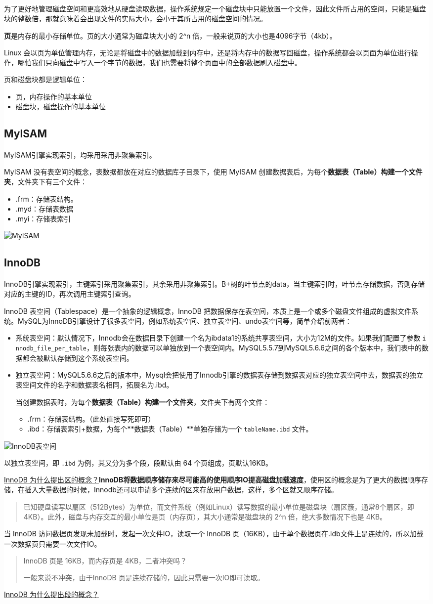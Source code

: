 为了更好地管理磁盘空间和更高效地从硬盘读取数据，操作系统规定一个磁盘块中只能放置一个文件，因此文件所占用的空间，只能是磁盘块的整数倍，那就意味着会出现文件的实际大小，会小于其所占用的磁盘空间的情况。

**页**是内存的最小存储单位。页的大小通常为磁盘块大小的 2^n 倍，一般来说页的大小也是4096字节（4kb）。

 Linux 会以页为单位管理内存，无论是将磁盘中的数据加载到内存中，还是将内存中的数据写回磁盘，操作系统都会以页面为单位进行操作，哪怕我们只向磁盘中写入一个字节的数据，我们也需要将整个页面中的全部数据刷入磁盘中。

页和磁盘块都是逻辑单位：

- 页，内存操作的基本单位
- 磁盘块，磁盘操作的基本单位

## MyISAM

MyISAM引擎实现索引，均采用采用非聚集索引。

MyISAM 没有表空间的概念，表数据都放在对应的数据库子目录下，使用 MyISAM 创建数据表后，为每个**数据表（Table）构建一个文件夹**，文件夹下有三个文件：

- .frm：存储表结构。
- .myd：存储表数据
- .myi：存储表索引

![MyISAM](https://happytsing-figure-bed.oss-cn-hangzhou.aliyuncs.com/ya-db/MyISAM.png)

## InnoDB

InnoDB引擎实现索引，主键索引采用聚集索引，其余采用非聚集索引。B+树的叶节点的data，当主键索引时，叶节点存储数据，否则存储对应的主键的ID，再次调用主键索引查询。

InnoDB 表空间（Tablespace）是一个抽象的逻辑概念，InnoDB 把数据保存在表空间，本质上是一个或多个磁盘文件组成的虚拟文件系统。MySQL为InnoDB引擎设计了很多表空间，例如系统表空间、独立表空间、undo表空间等，简单介绍前两者：

- 系统表空间：默认情况下，Innodb会在数据目录下创建一个名为ibdata1的系统共享表空间，大小为12M的文件。如果我们配置了参数 `innodb_file_per_table`，则每张表内的数据可以单独放到一个表空间内。MySQL5.5.7到MySQL5.6.6之间的各个版本中，我们表中的数据都会被默认存储到这个系统表空间。

- 独立表空间：MySQL5.6.6之后的版本中，Mysql会把使用了Innodb引擎的数据表存储到数据表对应的独立表空间中去，数据表的独立表空间文件的名字和数据表名相同，拓展名为.ibd。

  当创建数据表时，为每个**数据表（Table）构建一个文件夹**，文件夹下有两个文件：

  - .frm：存储表结构。（此处直接写死即可）
  - .ibd：存储表索引+数据，为每个**数据表（Table）**单独存储为一个 `tableName.ibd` 文件。

![InnoDB表空间](https://happytsing-figure-bed.oss-cn-hangzhou.aliyuncs.com/ya-db/InnoDB表空间.png)

以独立表空间，即 `.ibd` 为例，其又分为多个段，段默认由 64 个页组成，页默认16KB。

<u>InnoDB 为什么提出区的概念？</u>**InnoDB将数据顺序储存来尽可能高的使用顺序IO提高磁盘加载速度**，使用区的概念是为了更大的数据顺序存储，在插入大量数据的时候，Innodb还可以申请多个连续的区来存放用户数据，这样，多个区就又顺序存储。

> 已知硬盘读写以扇区（512Bytes）为单位，而文件系统（例如Linux）读写数据的最小单位是磁盘块（扇区簇，通常8个扇区，即 4KB）。此外，磁盘与内存交互的最小单位是页（内存页），其大小通常是磁盘块的 2^n 倍，绝大多数情况下也是 4KB。

当 InnoDB 访问数据页发现未加载时，发起一次文件IO，读取一个 InnoDB 页（16KB），由于单个数据页在.idb文件上是连续的，所以加载一次数据页只需要一次文件IO。

> InnoDB 页是 16KB，而内存页是 4KB，二者冲突吗？
>
> 一般来说不冲突，由于InnoDB 页是连续存储的，因此只需要一次IO即可读取。

<u>InnoDB 为什么提出段的概念？</u>
